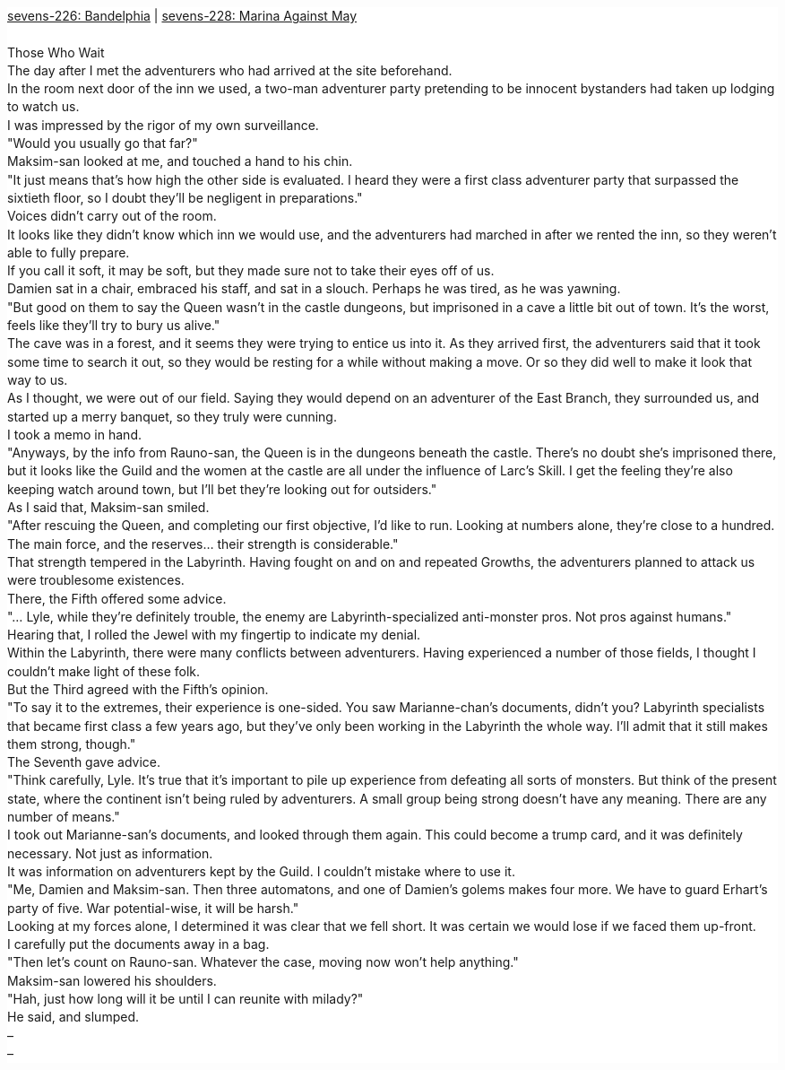 [sevens-226: Bandelphia](./sevens-226-bandelphia.md) | [sevens-228: Marina Against May](./sevens-228-marina-against-may.md) <br/>
<br/>
Those Who Wait<br/>
The day after I met the adventurers who had arrived at the site beforehand.<br/>
In the room next door of the inn we used, a two-man adventurer party pretending to be innocent bystanders had taken up lodging to watch us.<br/>
I was impressed by the rigor of my own surveillance.<br/>
"Would you usually go that far?"<br/>
Maksim-san looked at me, and touched a hand to his chin.<br/>
"It just means that’s how high the other side is evaluated. I heard they were a first class adventurer party that surpassed the sixtieth floor, so I doubt they’ll be negligent in preparations."<br/>
Voices didn’t carry out of the room.<br/>
It looks like they didn’t know which inn we would use, and the adventurers had marched in after we rented the inn, so they weren’t able to fully prepare.<br/>
If you call it soft, it may be soft, but they made sure not to take their eyes off of us.<br/>
Damien sat in a chair, embraced his staff, and sat in a slouch. Perhaps he was tired, as he was yawning.<br/>
"But good on them to say the Queen wasn’t in the castle dungeons, but imprisoned in a cave a little bit out of town. It’s the worst, feels like they’ll try to bury us alive."<br/>
The cave was in a forest, and it seems they were trying to entice us into it. As they arrived first, the adventurers said that it took some time to search it out, so they would be resting for a while without making a move. Or so they did well to make it look that way to us.<br/>
As I thought, we were out of our field. Saying they would depend on an adventurer of the East Branch, they surrounded us, and started up a merry banquet, so they truly were cunning.<br/>
I took a memo in hand.<br/>
"Anyways, by the info from Rauno-san, the Queen is in the dungeons beneath the castle. There’s no doubt she’s imprisoned there, but it looks like the Guild and the women at the castle are all under the influence of Larc’s Skill. I get the feeling they’re also keeping watch around town, but I’ll bet they’re looking out for outsiders."<br/>
As I said that, Maksim-san smiled.<br/>
"After rescuing the Queen, and completing our first objective, I’d like to run. Looking at numbers alone, they’re close to a hundred. The main force, and the reserves… their strength is considerable."<br/>
That strength tempered in the Labyrinth. Having fought on and on and repeated Growths, the adventurers planned to attack us were troublesome existences.<br/>
There, the Fifth offered some advice.<br/>
"… Lyle, while they’re definitely trouble, the enemy are Labyrinth-specialized anti-monster pros. Not pros against humans."<br/>
Hearing that, I rolled the Jewel with my fingertip to indicate my denial.<br/>
Within the Labyrinth, there were many conflicts between adventurers. Having experienced a number of those fields, I thought I couldn’t make light of these folk.<br/>
But the Third agreed with the Fifth’s opinion.<br/>
"To say it to the extremes, their experience is one-sided. You saw Marianne-chan’s documents, didn’t you? Labyrinth specialists that became first class a few years ago, but they’ve only been working in the Labyrinth the whole way. I’ll admit that it still makes them strong, though."<br/>
The Seventh gave advice.<br/>
"Think carefully, Lyle. It’s true that it’s important to pile up experience from defeating all sorts of monsters. But think of the present state, where the continent isn’t being ruled by adventurers. A small group being strong doesn’t have any meaning. There are any number of means."<br/>
I took out Marianne-san’s documents, and looked through them again. This could become a trump card, and it was definitely necessary. Not just as information.<br/>
It was information on adventurers kept by the Guild. I couldn’t mistake where to use it.<br/>
"Me, Damien and Maksim-san. Then three automatons, and one of Damien’s golems makes four more. We have to guard Erhart’s party of five. War potential-wise, it will be harsh."<br/>
Looking at my forces alone, I determined it was clear that we fell short. It was certain we would lose if we faced them up-front.<br/>
I carefully put the documents away in a bag.<br/>
"Then let’s count on Rauno-san. Whatever the case, moving now won’t help anything."<br/>
Maksim-san lowered his shoulders.<br/>
"Hah, just how long will it be until I can reunite with milady?"<br/>
He said, and slumped.<br/>
–<br/>
–<br/>